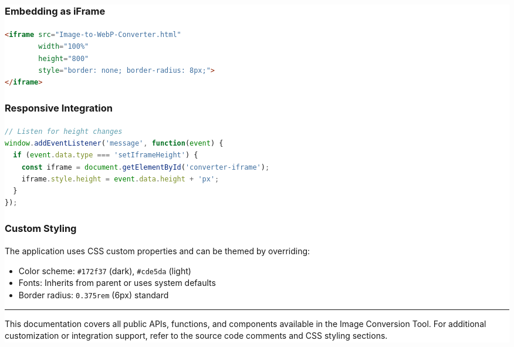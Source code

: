 ### Embedding as iFrame
```html
<iframe src="Image-to-WebP-Converter.html" 
        width="100%" 
        height="800"
        style="border: none; border-radius: 8px;">
</iframe>
```

### Responsive Integration
```javascript
// Listen for height changes
window.addEventListener('message', function(event) {
  if (event.data.type === 'setIframeHeight') {
    const iframe = document.getElementById('converter-iframe');
    iframe.style.height = event.data.height + 'px';
  }
});
```

### Custom Styling
The application uses CSS custom properties and can be themed by overriding:
- Color scheme: `#172f37` (dark), `#cde5da` (light)
- Fonts: Inherits from parent or uses system defaults
- Border radius: `0.375rem` (6px) standard

---

This documentation covers all public APIs, functions, and components available in the Image Conversion Tool. For additional customization or integration support, refer to the source code comments and CSS styling sections.